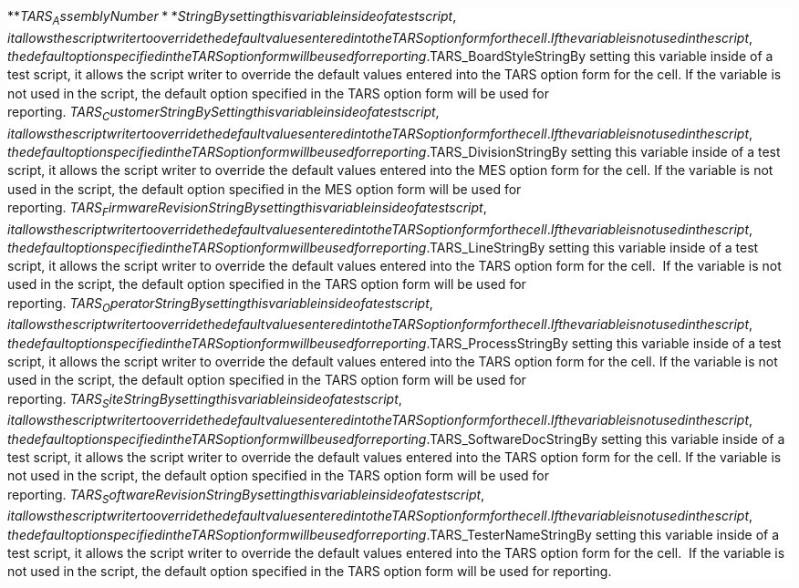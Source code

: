 **$TARS_AssemblyNumber** 
StringBy setting this variable inside of a test script, it allows the script writer to override the default values entered into the TARS option form for the cell. If the variable is not used in the script, the default option specified in the TARS option form will be used for reporting. $TARS_BoardStyleStringBy setting this variable inside of a test script, it allows the script writer to override the default values entered into the TARS option form for the cell. If the variable is not used in the script, the default option specified in the TARS option form will be used for reporting. $TARS_CustomerStringBy Setting this variable inside of a test script, it allows the script writer to override the default values entered into the TARS option form for the cell.  If the variable is not used in the script, the default option specified in the TARS option form will be used for reporting. $TARS_DivisionStringBy setting this variable inside of a test script, it allows the script writer to override the default values entered into the MES option form for the cell. If the variable is not used in the script, the default option specified in the MES option form will be used for reporting. $TARS_FirmwareRevisionStringBy setting this variable inside of a test script, it allows the script writer to override the default values entered into the TARS option form for the cell. If the variable is not used in the script, the default option specified in the TARS option form will be used for reporting. $TARS_LineStringBy setting this variable inside of a test script, it allows the script writer to override the default values entered into the TARS option form for the cell.  If the variable is not used in the script, the default option specified in the TARS option form will be used for reporting. $TARS_OperatorStringBy setting this variable inside of a test script, it allows the script writer to override the default values entered into the TARS option form for the cell. If the variable is not used in the script, the default option specified in the TARS option form will be used for reporting. $TARS_ProcessStringBy setting this variable inside of a test script, it allows the script writer to override the default values entered into the TARS option form for the cell. If the variable is not used in the script, the default option specified in the TARS option form will be used for reporting. $TARS_SiteStringBy setting this variable inside of a test script, it allows the script writer to override the default values entered into the TARS option form for the cell.  If the variable is not used in the script, the default option specified in the TARS option form will be used for reporting. $TARS_SoftwareDocStringBy setting this variable inside of a test script, it allows the script writer to override the default values entered into the TARS option form for the cell. If the variable is not used in the script, the default option specified in the TARS option form will be used for reporting. $TARS_SoftwareRevisionStringBy setting this variable inside of a test script, it allows the script writer to override the default values entered into the TARS option form for the cell. If the variable is not used in the script, the default option specified in the TARS option form will be used for reporting. $TARS_TesterNameStringBy setting this variable inside of a test script, it allows the script writer to override the default values entered into the TARS option form for the cell.  If the variable is not used in the script, the default option specified in the TARS option form will be used for reporting. 
